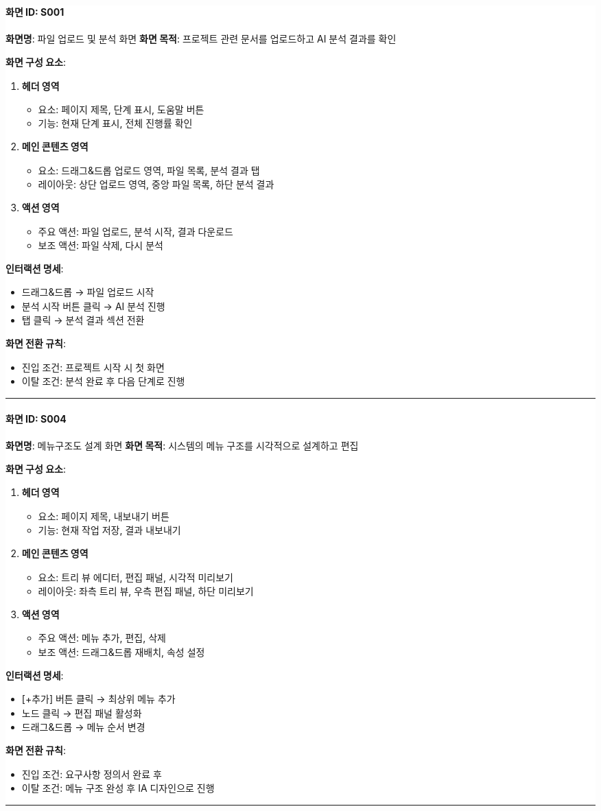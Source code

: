 #### 화면 ID: S001
**화면명**: 파일 업로드 및 분석 화면
**화면 목적**: 프로젝트 관련 문서를 업로드하고 AI 분석 결과를 확인

**화면 구성 요소**:
1. **헤더 영역**
   - 요소: 페이지 제목, 단계 표시, 도움말 버튼
   - 기능: 현재 단계 표시, 전체 진행률 확인

2. **메인 콘텐츠 영역**
   - 요소: 드래그&드롭 업로드 영역, 파일 목록, 분석 결과 탭
   - 레이아웃: 상단 업로드 영역, 중앙 파일 목록, 하단 분석 결과

3. **액션 영역**
   - 주요 액션: 파일 업로드, 분석 시작, 결과 다운로드
   - 보조 액션: 파일 삭제, 다시 분석

**인터랙션 명세**:
- 드래그&드롭 → 파일 업로드 시작
- 분석 시작 버튼 클릭 → AI 분석 진행
- 탭 클릭 → 분석 결과 섹션 전환

**화면 전환 규칙**:
- 진입 조건: 프로젝트 시작 시 첫 화면
- 이탈 조건: 분석 완료 후 다음 단계로 진행

---

#### 화면 ID: S004
**화면명**: 메뉴구조도 설계 화면
**화면 목적**: 시스템의 메뉴 구조를 시각적으로 설계하고 편집

**화면 구성 요소**:
1. **헤더 영역**
   - 요소: 페이지 제목, 내보내기 버튼
   - 기능: 현재 작업 저장, 결과 내보내기

2. **메인 콘텐츠 영역**
   - 요소: 트리 뷰 에디터, 편집 패널, 시각적 미리보기
   - 레이아웃: 좌측 트리 뷰, 우측 편집 패널, 하단 미리보기

3. **액션 영역**
   - 주요 액션: 메뉴 추가, 편집, 삭제
   - 보조 액션: 드래그&드롭 재배치, 속성 설정

**인터랙션 명세**:
- [+추가] 버튼 클릭 → 최상위 메뉴 추가
- 노드 클릭 → 편집 패널 활성화
- 드래그&드롭 → 메뉴 순서 변경

**화면 전환 규칙**:
- 진입 조건: 요구사항 정의서 완료 후
- 이탈 조건: 메뉴 구조 완성 후 IA 디자인으로 진행

---
